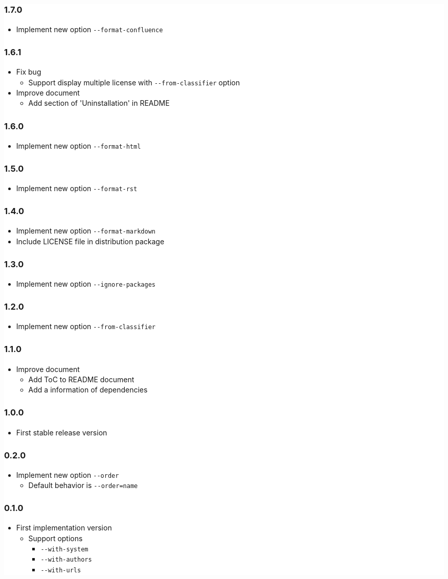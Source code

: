 ### 1.7.0

* Implement new option `--format-confluence`

### 1.6.1

* Fix bug
    * Support display multiple license with `--from-classifier` option
* Improve document
    * Add section of 'Uninstallation' in README

### 1.6.0

* Implement new option `--format-html`

### 1.5.0

* Implement new option `--format-rst`

### 1.4.0

* Implement new option `--format-markdown`
* Include LICENSE file in distribution package

### 1.3.0

* Implement new option `--ignore-packages`

### 1.2.0

* Implement new option `--from-classifier`

### 1.1.0

* Improve document
    * Add ToC to README document
    * Add a information of dependencies

### 1.0.0

* First stable release version

### 0.2.0
* Implement new option `--order`
    * Default behavior is `--order=name`

### 0.1.0

* First implementation version
    * Support options
        * `--with-system`
        * `--with-authors`
        * `--with-urls`
